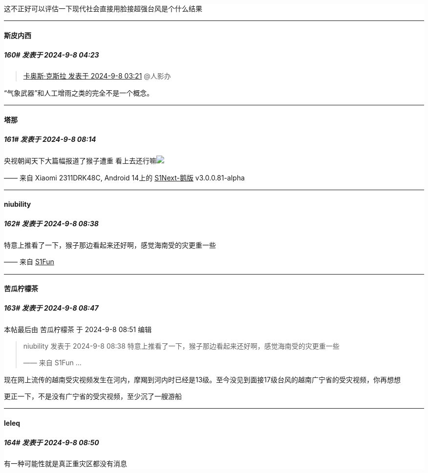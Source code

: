 这不正好可以评估一下现代社会直接用脸接超强台风是个什么结果


*****

####  斯皮内西  
##### 160#       发表于 2024-9-8 04:23

<blockquote><a href="httphttps://bbs.saraba1st.com/2b/forum.php?mod=redirect&amp;goto=findpost&amp;pid=66142134&amp;ptid=2198409" target="_blank">卡奥斯·克斯拉 发表于 2024-9-8 03:21</a>
@人影办</blockquote>
“气象武器”和人工增雨之类的完全不是一个概念。


*****

####  塔那  
##### 161#       发表于 2024-9-8 08:14

央视朝闻天下大篇幅报道了猴子遭重
看上去还行嘛<img src="https://static.saraba1st.com/image/smiley/face2017/037.png" referrerpolicy="no-referrer">

—— 来自 Xiaomi 2311DRK48C, Android 14上的 [S1Next-鹅版](https://github.com/ykrank/S1-Next/releases) v3.0.0.81-alpha


*****

####  niubility  
##### 162#       发表于 2024-9-8 08:38

特意上推看了一下，猴子那边看起来还好啊，感觉海南受的灾更重一些

—— 来自 [S1Fun](https://s1fun.koalcat.com)


*****

####  苦瓜柠檬茶  
##### 163#       发表于 2024-9-8 08:47

 本帖最后由 苦瓜柠檬茶 于 2024-9-8 08:51 编辑 
<blockquote>niubility 发表于 2024-9-8 08:38
特意上推看了一下，猴子那边看起来还好啊，感觉海南受的灾更重一些

—— 来自 S1Fun ...</blockquote>

现在网上流传的越南受灾视频发生在河内，摩羯到河内时已经是13级。至今没见到面接17级台风的越南广宁省的受灾视频，你再想想

更正一下，不是没有广宁省的受灾视频，至少沉了一艘游船

*****

####  leleq  
##### 164#       发表于 2024-9-8 08:50

有一种可能性就是真正重灾区都没有消息
